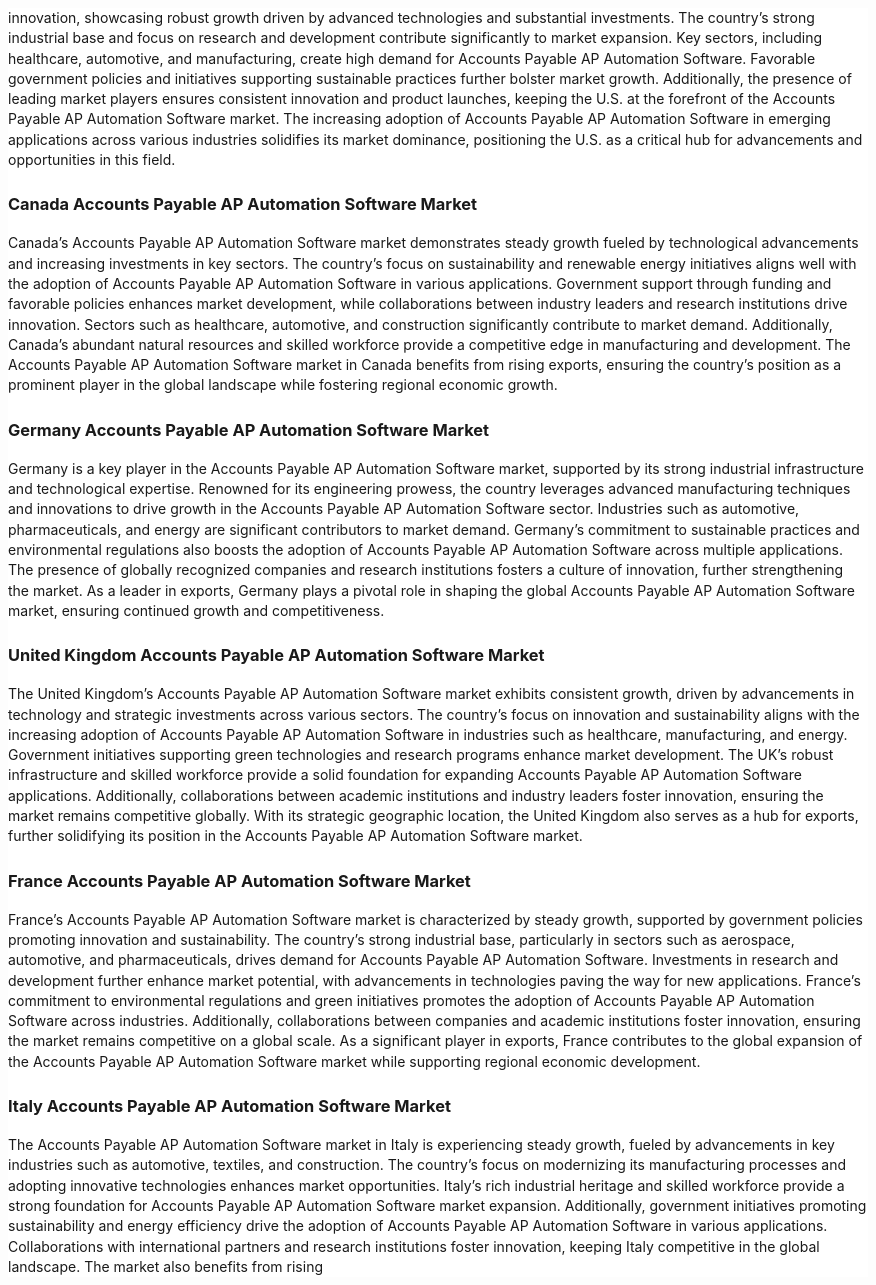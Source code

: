 innovation, showcasing robust growth driven by advanced technologies and substantial investments. The country&rsquo;s strong industrial base and focus on research and development contribute significantly to market expansion. Key sectors, including healthcare, automotive, and manufacturing, create high demand for Accounts Payable AP Automation Software. Favorable government policies and initiatives supporting sustainable practices further bolster market growth. Additionally, the presence of leading market players ensures consistent innovation and product launches, keeping the U.S. at the forefront of the Accounts Payable AP Automation Software market. The increasing adoption of Accounts Payable AP Automation Software in emerging applications across various industries solidifies its market dominance, positioning the U.S. as a critical hub for advancements and opportunities in this field.</p><h3>Canada Accounts Payable AP Automation Software Market</h3><p>Canada&rsquo;s Accounts Payable AP Automation Software market demonstrates steady growth fueled by technological advancements and increasing investments in key sectors. The country&rsquo;s focus on sustainability and renewable energy initiatives aligns well with the adoption of Accounts Payable AP Automation Software in various applications. Government support through funding and favorable policies enhances market development, while collaborations between industry leaders and research institutions drive innovation. Sectors such as healthcare, automotive, and construction significantly contribute to market demand. Additionally, Canada&rsquo;s abundant natural resources and skilled workforce provide a competitive edge in manufacturing and development. The Accounts Payable AP Automation Software market in Canada benefits from rising exports, ensuring the country&rsquo;s position as a prominent player in the global landscape while fostering regional economic growth.</p><h3>Germany Accounts Payable AP Automation Software Market</h3><p>Germany is a key player in the Accounts Payable AP Automation Software market, supported by its strong industrial infrastructure and technological expertise. Renowned for its engineering prowess, the country leverages advanced manufacturing techniques and innovations to drive growth in the Accounts Payable AP Automation Software sector. Industries such as automotive, pharmaceuticals, and energy are significant contributors to market demand. Germany&rsquo;s commitment to sustainable practices and environmental regulations also boosts the adoption of Accounts Payable AP Automation Software across multiple applications. The presence of globally recognized companies and research institutions fosters a culture of innovation, further strengthening the market. As a leader in exports, Germany plays a pivotal role in shaping the global Accounts Payable AP Automation Software market, ensuring continued growth and competitiveness.</p><h3>United Kingdom Accounts Payable AP Automation Software Market</h3><p>The United Kingdom&rsquo;s Accounts Payable AP Automation Software market exhibits consistent growth, driven by advancements in technology and strategic investments across various sectors. The country&rsquo;s focus on innovation and sustainability aligns with the increasing adoption of Accounts Payable AP Automation Software in industries such as healthcare, manufacturing, and energy. Government initiatives supporting green technologies and research programs enhance market development. The UK&rsquo;s robust infrastructure and skilled workforce provide a solid foundation for expanding Accounts Payable AP Automation Software applications. Additionally, collaborations between academic institutions and industry leaders foster innovation, ensuring the market remains competitive globally. With its strategic geographic location, the United Kingdom also serves as a hub for exports, further solidifying its position in the Accounts Payable AP Automation Software market.</p><h3>France Accounts Payable AP Automation Software Market</h3><p>France&rsquo;s Accounts Payable AP Automation Software market is characterized by steady growth, supported by government policies promoting innovation and sustainability. The country&rsquo;s strong industrial base, particularly in sectors such as aerospace, automotive, and pharmaceuticals, drives demand for Accounts Payable AP Automation Software. Investments in research and development further enhance market potential, with advancements in technologies paving the way for new applications. France&rsquo;s commitment to environmental regulations and green initiatives promotes the adoption of Accounts Payable AP Automation Software across industries. Additionally, collaborations between companies and academic institutions foster innovation, ensuring the market remains competitive on a global scale. As a significant player in exports, France contributes to the global expansion of the Accounts Payable AP Automation Software market while supporting regional economic development.</p><h3>Italy Accounts Payable AP Automation Software Market</h3><p>The Accounts Payable AP Automation Software market in Italy is experiencing steady growth, fueled by advancements in key industries such as automotive, textiles, and construction. The country&rsquo;s focus on modernizing its manufacturing processes and adopting innovative technologies enhances market opportunities. Italy&rsquo;s rich industrial heritage and skilled workforce provide a strong foundation for Accounts Payable AP Automation Software market expansion. Additionally, government initiatives promoting sustainability and energy efficiency drive the adoption of Accounts Payable AP Automation Software in various applications. Collaborations with international partners and research institutions foster innovation, keeping Italy competitive in the global landscape. The market also benefits from rising